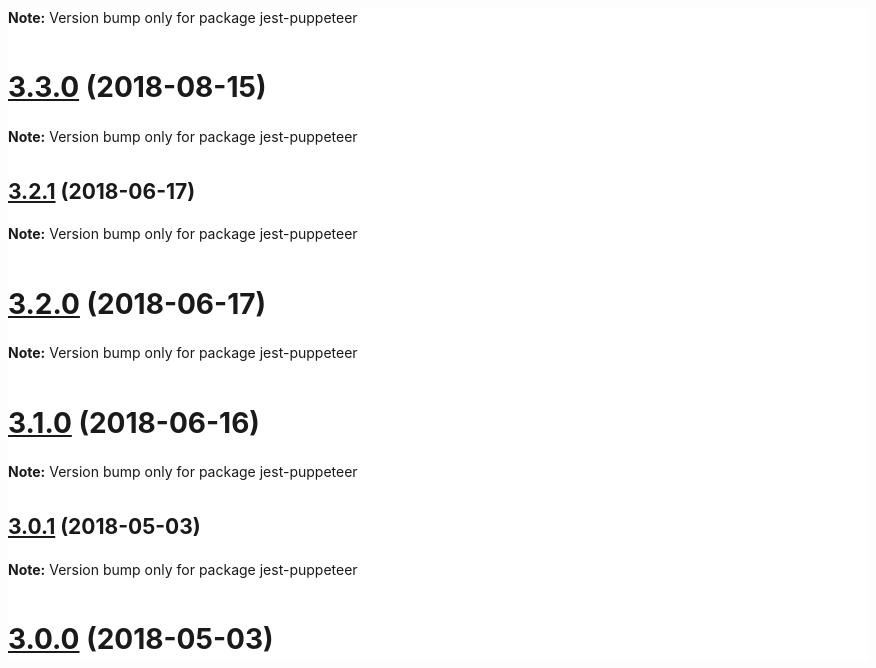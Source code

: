 **Note:** Version bump only for package jest-puppeteer





<a name="3.3.0"></a>
# [3.3.0](https://github.com/smooth-code/jest-puppeteer/tree/master/packages/jest-puppeteer/compare/v3.2.1...v3.3.0) (2018-08-15)

**Note:** Version bump only for package jest-puppeteer





<a name="3.2.1"></a>
## [3.2.1](https://github.com/smooth-code/jest-puppeteer/tree/master/packages/jest-puppeteer/compare/v3.2.0...v3.2.1) (2018-06-17)




**Note:** Version bump only for package jest-puppeteer

<a name="3.2.0"></a>
# [3.2.0](https://github.com/smooth-code/jest-puppeteer/tree/master/packages/jest-puppeteer/compare/v3.1.0...v3.2.0) (2018-06-17)




**Note:** Version bump only for package jest-puppeteer

<a name="3.1.0"></a>
# [3.1.0](https://github.com/smooth-code/jest-puppeteer/tree/master/packages/jest-puppeteer/compare/v3.0.1...v3.1.0) (2018-06-16)




**Note:** Version bump only for package jest-puppeteer

<a name="3.0.1"></a>
## [3.0.1](https://github.com/smooth-code/jest-puppeteer/tree/master/packages/jest-puppeteer/compare/v3.0.0...v3.0.1) (2018-05-03)




**Note:** Version bump only for package jest-puppeteer

<a name="3.0.0"></a>
# [3.0.0](https://github.com/smooth-code/jest-puppeteer/tree/master/packages/jest-puppeteer/compare/v2.4.0...v3.0.0) (2018-05-03)
